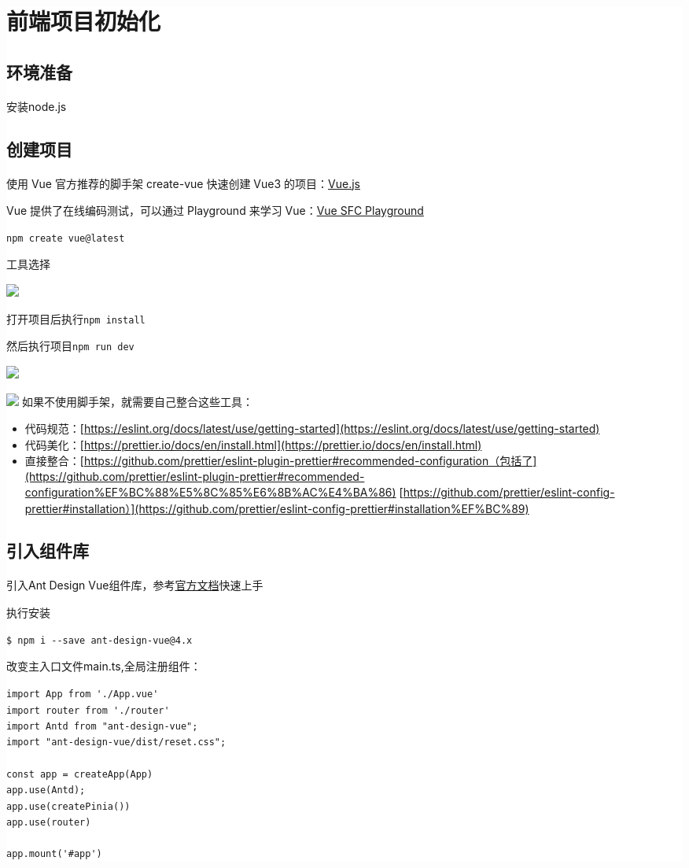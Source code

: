 # 前端项目初始化

## 环境准备

安装node.js

## 创建项目

使用 Vue 官方推荐的脚手架 create-vue 快速创建 Vue3 的项目：[Vue.js](https://cn.vuejs.org/guide/quick-start.html)

Vue 提供了在线编码测试，可以通过 Playground 来学习 Vue：[Vue SFC Playground](https://play.vuejs.org/)

```
npm create vue@latest
```

工具选择

![](https://cdn.easymuzi.cn/img/20241210115816353.png?imageSlim)

打开项目后执行`npm install`

然后执行项目`npm run dev`

![](https://cdn.easymuzi.cn/img/20241210115816352.png?imageSlim)

![](https://cdn.easymuzi.cn/img/20241210115816351.png?imageSlim)
如果不使用脚手架，就需要自己整合这些工具：

- 代码规范：[https://eslint.org/docs/latest/use/getting-started](https://eslint.org/docs/latest/use/getting-started)
- 代码美化：[https://prettier.io/docs/en/install.html](https://prettier.io/docs/en/install.html)
- 直接整合：[https://github.com/prettier/eslint-plugin-prettier#recommended-configuration（包括了](https://github.com/prettier/eslint-plugin-prettier#recommended-configuration%EF%BC%88%E5%8C%85%E6%8B%AC%E4%BA%86) [https://github.com/prettier/eslint-config-prettier#installation）](https://github.com/prettier/eslint-config-prettier#installation%EF%BC%89)

## 引入组件库

引入Ant Design Vue组件库，参考[官方文档](https://antdv.com/docs/vue/getting-started-cn)快速上手

执行安装

```
$ npm i --save ant-design-vue@4.x
```

改变主入口文件main.ts,全局注册组件：

```
import App from './App.vue'
import router from './router'
import Antd from "ant-design-vue";
import "ant-design-vue/dist/reset.css";

const app = createApp(App)
app.use(Antd);
app.use(createPinia())
app.use(router)

app.mount('#app')
```

